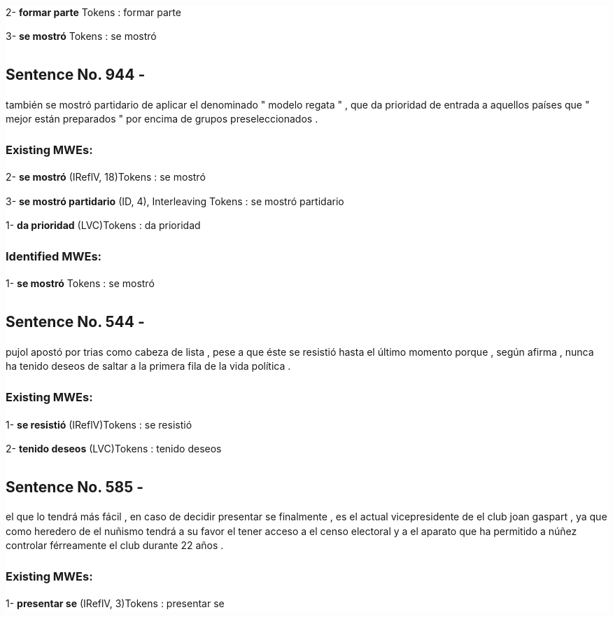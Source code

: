 2- **formar parte** Tokens : 
formar
parte

3- **se mostró** Tokens : 
se
mostró

## Sentence No. 944 - 
también se mostró partidario de aplicar el denominado " modelo regata " , que da prioridad de entrada a aquellos países que " mejor están preparados " por encima de grupos preseleccionados . 
### Existing MWEs: 
2- **se mostró** (IReflV, 18)Tokens : 
se
mostró

3- **se mostró partidario** (ID, 4), Interleaving Tokens : 
se
mostró
partidario

1- **da prioridad** (LVC)Tokens : 
da
prioridad

### Identified MWEs: 
1- **se mostró** Tokens : 
se
mostró

## Sentence No. 544 - 
pujol apostó por trias como cabeza de lista , pese a que éste se resistió hasta el último momento porque , según afirma , nunca ha tenido deseos de saltar a la primera fila de la vida política . 
### Existing MWEs: 
1- **se resistió** (IReflV)Tokens : 
se
resistió

2- **tenido deseos** (LVC)Tokens : 
tenido
deseos

## Sentence No. 585 - 
el que lo tendrá más fácil , en caso de decidir presentar se finalmente , es el actual vicepresidente de el club joan gaspart , ya que como heredero de el nuñismo tendrá a su favor el tener acceso a el censo electoral y a el aparato que ha permitido a núñez controlar férreamente el club durante 22 años . 
### Existing MWEs: 
1- **presentar se** (IReflV, 3)Tokens : 
presentar
se
